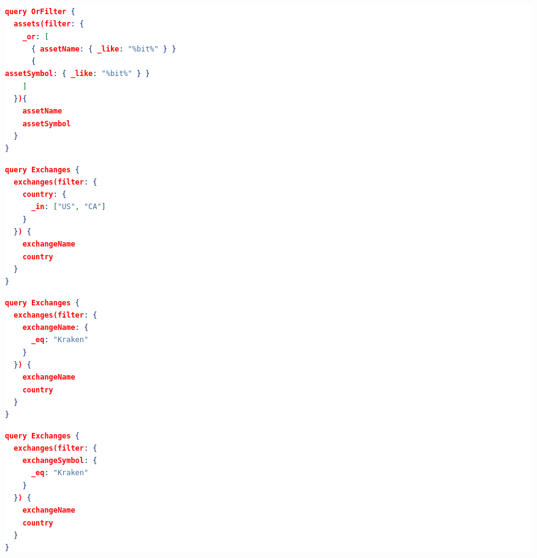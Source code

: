 ```json
query OrFilter {
  assets(filter: {
    _or: [
      { assetName: { _like: "%bit%" } }
      { 
assetSymbol: { _like: "%bit%" } }
    ]
  }){
    assetName
    assetSymbol
  }
}
```

```json
query Exchanges {
  exchanges(filter: {
    country: {
      _in: ["US", "CA"]
    }
  }) {
    exchangeName
    country
  }
}
```

```json
query Exchanges {
  exchanges(filter: {
    exchangeName: {
      _eq: "Kraken"
    }
  }) {
    exchangeName
    country
  }
}
```

```json
query Exchanges {
  exchanges(filter: {
    exchangeSymbol: {
      _eq: "Kraken"
    }
  }) {
    exchangeName
    country
  }
}
```
